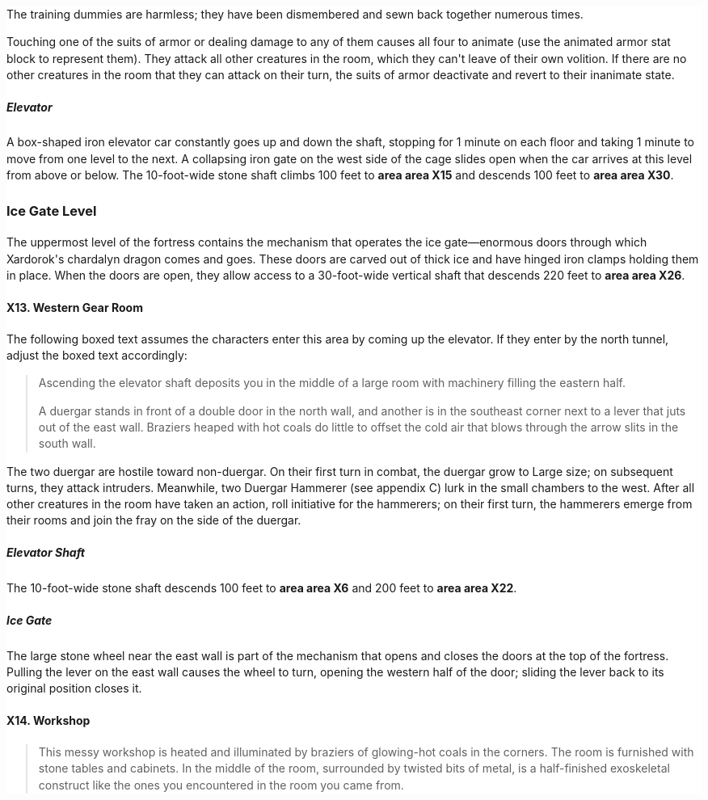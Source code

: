 The training dummies are harmless; they have been dismembered and sewn back together numerous times.

Touching one of the suits of armor or dealing damage to any of them causes all four to animate (use the animated armor stat block to represent them). They attack all other creatures in the room, which they can't leave of their own volition. If there are no other creatures in the room that they can attack on their turn, the suits of armor deactivate and revert to their inanimate state.

##### Elevator

A box-shaped iron elevator car constantly goes up and down the shaft, stopping for 1 minute on each floor and taking 1 minute to move from one level to the next. A collapsing iron gate on the west side of the cage slides open when the car arrives at this level from above or below. The 10-foot-wide stone shaft climbs 100 feet to **area area X15** and descends 100 feet to **area area X30**.

### Ice Gate Level

The uppermost level of the fortress contains the mechanism that operates the ice gate—enormous doors through which Xardorok's chardalyn dragon comes and goes. These doors are carved out of thick ice and have hinged iron clamps holding them in place. When the doors are open, they allow access to a 30-foot-wide vertical shaft that descends 220 feet to **area area X26**.

#### X13. Western Gear Room

The following boxed text assumes the characters enter this area by coming up the elevator. If they enter by the north tunnel, adjust the boxed text accordingly:

> Ascending the elevator shaft deposits you in the middle of a large room with machinery filling the eastern half.
> 
> A duergar stands in front of a double door in the north wall, and another is in the southeast corner next to a lever that juts out of the east wall. Braziers heaped with hot coals do little to offset the cold air that blows through the arrow slits in the south wall.

The two duergar are hostile toward non-duergar. On their first turn in combat, the duergar grow to Large size; on subsequent turns, they attack intruders. Meanwhile, two Duergar Hammerer (see appendix C) lurk in the small chambers to the west. After all other creatures in the room have taken an action, roll initiative for the hammerers; on their first turn, the hammerers emerge from their rooms and join the fray on the side of the duergar.

##### Elevator Shaft

The 10-foot-wide stone shaft descends 100 feet to **area area X6** and 200 feet to **area area X22**.

##### Ice Gate

The large stone wheel near the east wall is part of the mechanism that opens and closes the doors at the top of the fortress. Pulling the lever on the east wall causes the wheel to turn, opening the western half of the door; sliding the lever back to its original position closes it.

#### X14. Workshop

> This messy workshop is heated and illuminated by braziers of glowing-hot coals in the corners. The room is furnished with stone tables and cabinets. In the middle of the room, surrounded by twisted bits of metal, is a half-finished exoskeletal construct like the ones you encountered in the room you came from.
